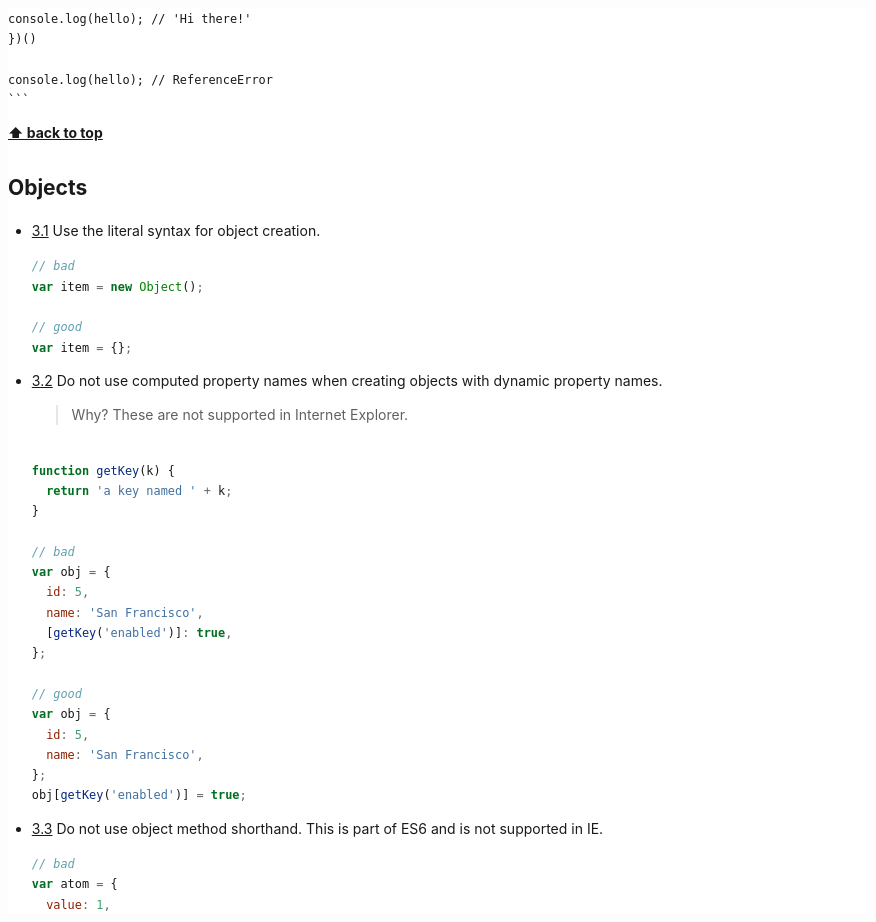     console.log(hello); // 'Hi there!'
    })()

    console.log(hello); // ReferenceError
    ```

**[⬆ back to top](#table-of-contents)**

## Objects

  <a name="objects--no-new"></a><a name="3.1"></a>
  - [3.1](#objects--no-new) Use the literal syntax for object creation.

    ```javascript
    // bad
    var item = new Object();

    // good
    var item = {};
    ```

  <a name="no-es6-computed-properties"></a><a name="3.2"></a>
  - [3.2](#no-es6-computed-properties) Do not use computed property names when creating objects with dynamic property names.

    > Why? These are not supported in Internet Explorer.

    ```javascript

    function getKey(k) {
      return 'a key named ' + k;
    }

    // bad
    var obj = {
      id: 5,
      name: 'San Francisco',
      [getKey('enabled')]: true,
    };

    // good
    var obj = {
      id: 5,
      name: 'San Francisco',
    };
    obj[getKey('enabled')] = true;
    ```

  <a name="no-es6-object-shorthand"></a><a name="3.3"></a>
  - [3.3](#no-es6-object-shorthand) Do not use object method shorthand. This is part of ES6 and is not supported in IE.

    ```javascript
    // bad
    var atom = {
      value: 1,
